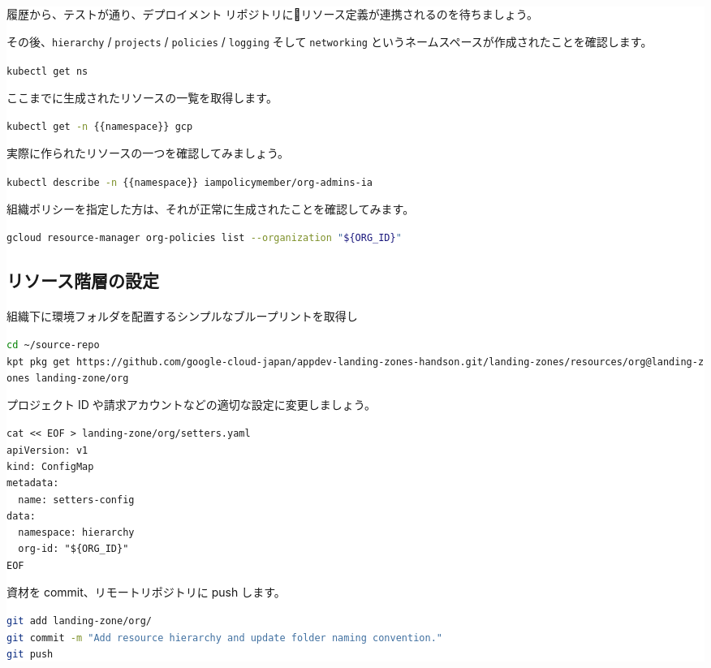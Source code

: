 <walkthrough-menu-navigation sectionId="CLOUD_BUILD_SECTION"></walkthrough-menu-navigation>

履歴から、テストが通り、デプロイメント リポジトリにリソース定義が連携されるのを待ちましょう。

その後、`hierarchy` / `projects` / `policies` / `logging` そして `networking` というネームスペースが作成されたことを確認します。

```bash
kubectl get ns
```

ここまでに生成されたリソースの一覧を取得します。

```bash
kubectl get -n {{namespace}} gcp
```

実際に作られたリソースの一つを確認してみましょう。

```bash
kubectl describe -n {{namespace}} iampolicymember/org-admins-ia
```

組織ポリシーを指定した方は、それが正常に生成されたことを確認してみます。

```bash
gcloud resource-manager org-policies list --organization "${ORG_ID}"
```

## リソース階層の設定

組織下に環境フォルダを配置するシンプルなブループリントを取得し

```bash
cd ~/source-repo
kpt pkg get https://github.com/google-cloud-japan/appdev-landing-zones-handson.git/landing-zones/resources/org@landing-zones landing-zone/org
```

プロジェクト ID や請求アカウントなどの適切な設定に変更しましょう。

```text
cat << EOF > landing-zone/org/setters.yaml
apiVersion: v1
kind: ConfigMap
metadata:
  name: setters-config
data:
  namespace: hierarchy
  org-id: "${ORG_ID}"
EOF
```

資材を commit、リモートリポジトリに push します。

```bash
git add landing-zone/org/
git commit -m "Add resource hierarchy and update folder naming convention."
git push
```
